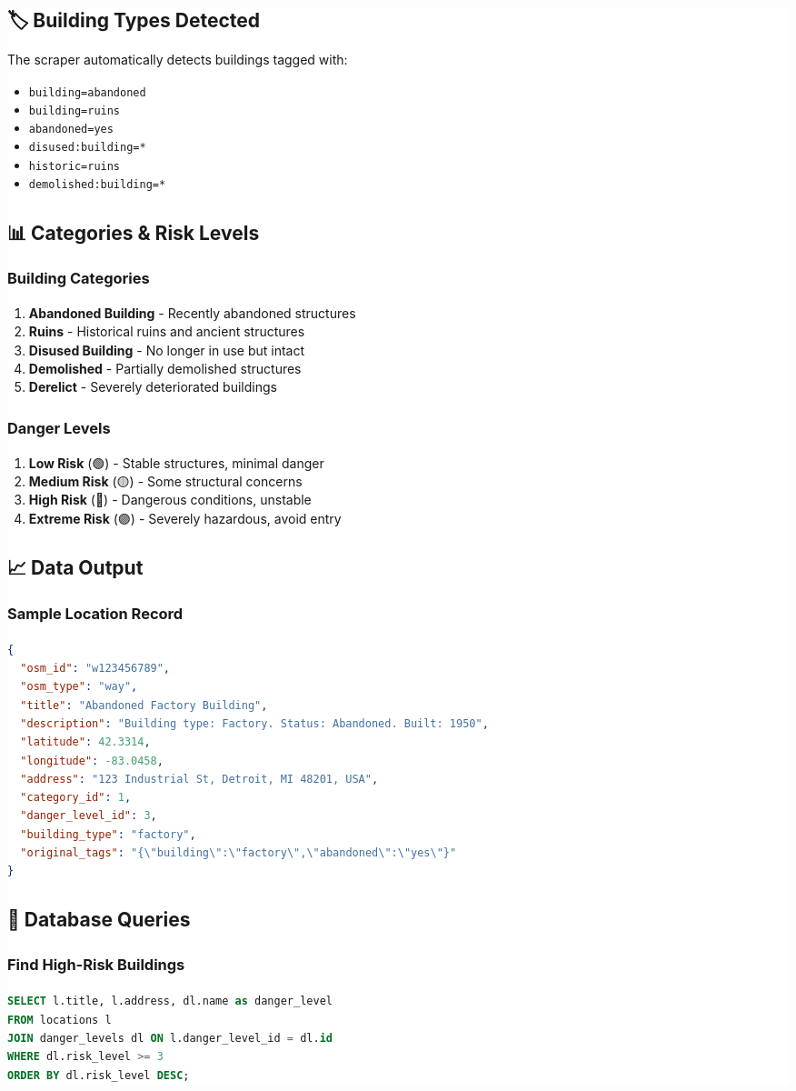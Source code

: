 ## 🏷️ Building Types Detected

The scraper automatically detects buildings tagged with:

- `building=abandoned`
- `building=ruins`
- `abandoned=yes`
- `disused:building=*`
- `historic=ruins`
- `demolished:building=*`

## 📊 Categories & Risk Levels

### Building Categories
1. **Abandoned Building** - Recently abandoned structures
2. **Ruins** - Historical ruins and ancient structures
3. **Disused Building** - No longer in use but intact
4. **Demolished** - Partially demolished structures
5. **Derelict** - Severely deteriorated buildings

### Danger Levels
1. **Low Risk** (🟢) - Stable structures, minimal danger
2. **Medium Risk** (🟡) - Some structural concerns
3. **High Risk** (🔴) - Dangerous conditions, unstable
4. **Extreme Risk** (🟣) - Severely hazardous, avoid entry

## 📈 Data Output

### Sample Location Record
```json
{
  "osm_id": "w123456789",
  "osm_type": "way",
  "title": "Abandoned Factory Building",
  "description": "Building type: Factory. Status: Abandoned. Built: 1950",
  "latitude": 42.3314,
  "longitude": -83.0458,
  "address": "123 Industrial St, Detroit, MI 48201, USA",
  "category_id": 1,
  "danger_level_id": 3,
  "building_type": "factory",
  "original_tags": "{\"building\":\"factory\",\"abandoned\":\"yes\"}"
}
```

## 🔧 Database Queries

### Find High-Risk Buildings
```sql
SELECT l.title, l.address, dl.name as danger_level
FROM locations l
JOIN danger_levels dl ON l.danger_level_id = dl.id
WHERE dl.risk_level >= 3
ORDER BY dl.risk_level DESC;
```
